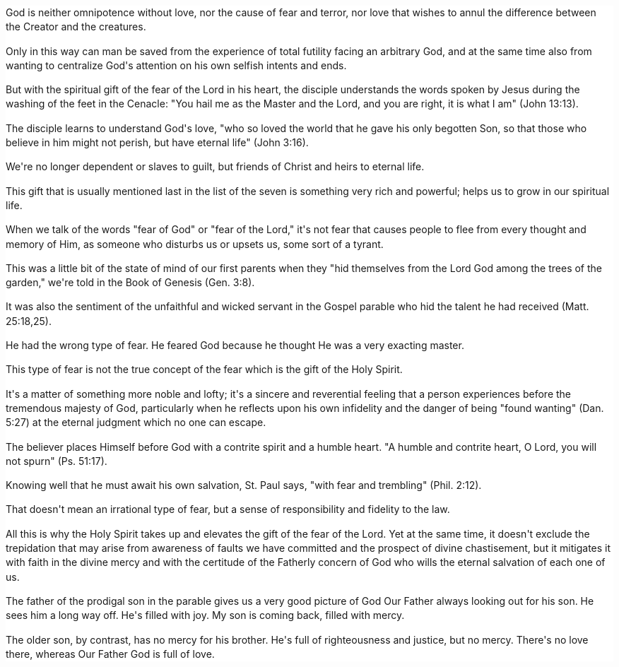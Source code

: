 God is neither omnipotence without love, nor the cause of fear and terror, nor love that wishes to annul the difference between the Creator and the creatures.

Only in this way can man be saved from the experience of total futility facing an arbitrary God, and at the same time also from wanting to centralize God\'s attention on his own selfish intents and ends.

But with the spiritual gift of the fear of the Lord in his heart, the disciple understands the words spoken by Jesus during the washing of the feet in the Cenacle: "You hail me as the Master and the Lord, and you are right, it is what I am" (John 13:13).

The disciple learns to understand God\'s love, "who so loved the world that he gave his only begotten Son, so that those who believe in him might not perish, but have eternal life" (John 3:16).

We\'re no longer dependent or slaves to guilt, but friends of Christ and heirs to eternal life.

This gift that is usually mentioned last in the list of the seven is something very rich and powerful; helps us to grow in our spiritual life.

When we talk of the words "fear of God" or "fear of the Lord," it\'s not fear that causes people to flee from every thought and memory of Him, as someone who disturbs us or upsets us, some sort of a tyrant.

This was a little bit of the state of mind of our first parents when they "hid themselves from the Lord God among the trees of the garden," we\'re told in the Book of Genesis (Gen. 3:8).

It was also the sentiment of the unfaithful and wicked servant in the Gospel parable who hid the talent he had received (Matt. 25:18,25).

He had the wrong type of fear. He feared God because he thought He was a very exacting master.

This type of fear is not the true concept of the fear which is the gift of the Holy Spirit.

It\'s a matter of something more noble and lofty; it\'s a sincere and reverential feeling that a person experiences before the tremendous majesty of God, particularly when he reflects upon his own infidelity and the danger of being "found wanting" (Dan. 5:27) at the eternal judgment which no one can escape.

The believer places Himself before God with a contrite spirit and a humble heart. "A humble and contrite heart, O Lord, you will not spurn" (Ps. 51:17).

Knowing well that he must await his own salvation, St. Paul says, "with fear and trembling" (Phil. 2:12).

That doesn\'t mean an irrational type of fear, but a sense of responsibility and fidelity to the law.

All this is why the Holy Spirit takes up and elevates the gift of the fear of the Lord. Yet at the same time, it doesn\'t exclude the trepidation that may arise from awareness of faults we have committed and the prospect of divine chastisement, but it mitigates it with faith in the divine mercy and with the certitude of the Fatherly concern of God who wills the eternal salvation of each one of us.

The father of the prodigal son in the parable gives us a very good picture of God Our Father always looking out for his son. He sees him a long way off. He\'s filled with joy. My son is coming back, filled with mercy.

The older son, by contrast, has no mercy for his brother. He\'s full of righteousness and justice, but no mercy. There\'s no love there, whereas Our Father God is full of love.

